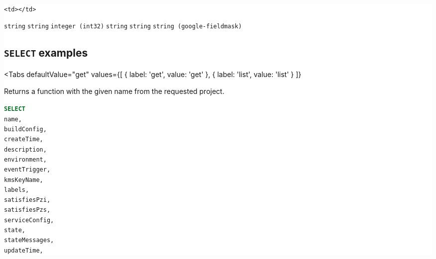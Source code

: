    <td></td>
</tr>
<tr id="parameter-functionId">
    <td><CopyableCode code="functionId" /></td>
    <td><code>string</code></td>
    <td></td>
</tr>
<tr id="parameter-orderBy">
    <td><CopyableCode code="orderBy" /></td>
    <td><code>string</code></td>
    <td></td>
</tr>
<tr id="parameter-pageSize">
    <td><CopyableCode code="pageSize" /></td>
    <td><code>integer (int32)</code></td>
    <td></td>
</tr>
<tr id="parameter-pageToken">
    <td><CopyableCode code="pageToken" /></td>
    <td><code>string</code></td>
    <td></td>
</tr>
<tr id="parameter-revision">
    <td><CopyableCode code="revision" /></td>
    <td><code>string</code></td>
    <td></td>
</tr>
<tr id="parameter-updateMask">
    <td><CopyableCode code="updateMask" /></td>
    <td><code>string (google-fieldmask)</code></td>
    <td></td>
</tr>
</tbody>
</table>

## `SELECT` examples

<Tabs
    defaultValue="get"
    values={[
        { label: 'get', value: 'get' },
        { label: 'list', value: 'list' }
    ]}
>
<TabItem value="get">

Returns a function with the given name from the requested project.

```sql
SELECT
name,
buildConfig,
createTime,
description,
environment,
eventTrigger,
kmsKeyName,
labels,
satisfiesPzi,
satisfiesPzs,
serviceConfig,
state,
stateMessages,
updateTime,
```